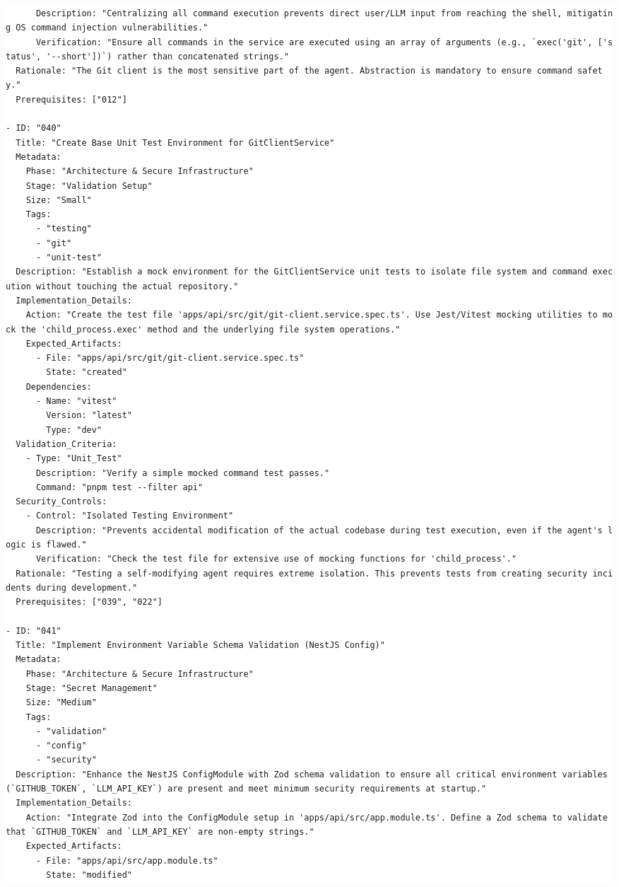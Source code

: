```
      Description: "Centralizing all command execution prevents direct user/LLM input from reaching the shell, mitigating OS command injection vulnerabilities."
      Verification: "Ensure all commands in the service are executed using an array of arguments (e.g., `exec('git', ['status', '--short'])`) rather than concatenated strings."
  Rationale: "The Git client is the most sensitive part of the agent. Abstraction is mandatory to ensure command safety."
  Prerequisites: ["012"]

- ID: "040"
  Title: "Create Base Unit Test Environment for GitClientService"
  Metadata:
    Phase: "Architecture & Secure Infrastructure"
    Stage: "Validation Setup"
    Size: "Small"
    Tags:
      - "testing"
      - "git"
      - "unit-test"
  Description: "Establish a mock environment for the GitClientService unit tests to isolate file system and command execution without touching the actual repository."
  Implementation_Details:
    Action: "Create the test file 'apps/api/src/git/git-client.service.spec.ts'. Use Jest/Vitest mocking utilities to mock the 'child_process.exec' method and the underlying file system operations."
    Expected_Artifacts:
      - File: "apps/api/src/git/git-client.service.spec.ts"
        State: "created"
    Dependencies:
      - Name: "vitest"
        Version: "latest"
        Type: "dev"
  Validation_Criteria:
    - Type: "Unit_Test"
      Description: "Verify a simple mocked command test passes."
      Command: "pnpm test --filter api"
  Security_Controls:
    - Control: "Isolated Testing Environment"
      Description: "Prevents accidental modification of the actual codebase during test execution, even if the agent's logic is flawed."
      Verification: "Check the test file for extensive use of mocking functions for 'child_process'."
  Rationale: "Testing a self-modifying agent requires extreme isolation. This prevents tests from creating security incidents during development."
  Prerequisites: ["039", "022"]

- ID: "041"
  Title: "Implement Environment Variable Schema Validation (NestJS Config)"
  Metadata:
    Phase: "Architecture & Secure Infrastructure"
    Stage: "Secret Management"
    Size: "Medium"
    Tags:
      - "validation"
      - "config"
      - "security"
  Description: "Enhance the NestJS ConfigModule with Zod schema validation to ensure all critical environment variables (`GITHUB_TOKEN`, `LLM_API_KEY`) are present and meet minimum security requirements at startup."
  Implementation_Details:
    Action: "Integrate Zod into the ConfigModule setup in 'apps/api/src/app.module.ts'. Define a Zod schema to validate that `GITHUB_TOKEN` and `LLM_API_KEY` are non-empty strings."
    Expected_Artifacts:
      - File: "apps/api/src/app.module.ts"
        State: "modified"
```